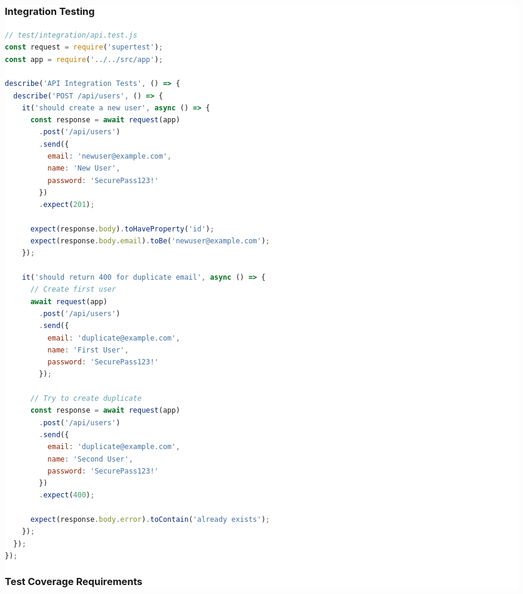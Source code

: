 ### Integration Testing

```javascript
// test/integration/api.test.js
const request = require('supertest');
const app = require('../../src/app');

describe('API Integration Tests', () => {
  describe('POST /api/users', () => {
    it('should create a new user', async () => {
      const response = await request(app)
        .post('/api/users')
        .send({
          email: 'newuser@example.com',
          name: 'New User',
          password: 'SecurePass123!'
        })
        .expect(201);
      
      expect(response.body).toHaveProperty('id');
      expect(response.body.email).toBe('newuser@example.com');
    });
    
    it('should return 400 for duplicate email', async () => {
      // Create first user
      await request(app)
        .post('/api/users')
        .send({
          email: 'duplicate@example.com',
          name: 'First User',
          password: 'SecurePass123!'
        });
      
      // Try to create duplicate
      const response = await request(app)
        .post('/api/users')
        .send({
          email: 'duplicate@example.com',
          name: 'Second User',
          password: 'SecurePass123!'
        })
        .expect(400);
      
      expect(response.body.error).toContain('already exists');
    });
  });
});
```

### Test Coverage Requirements
